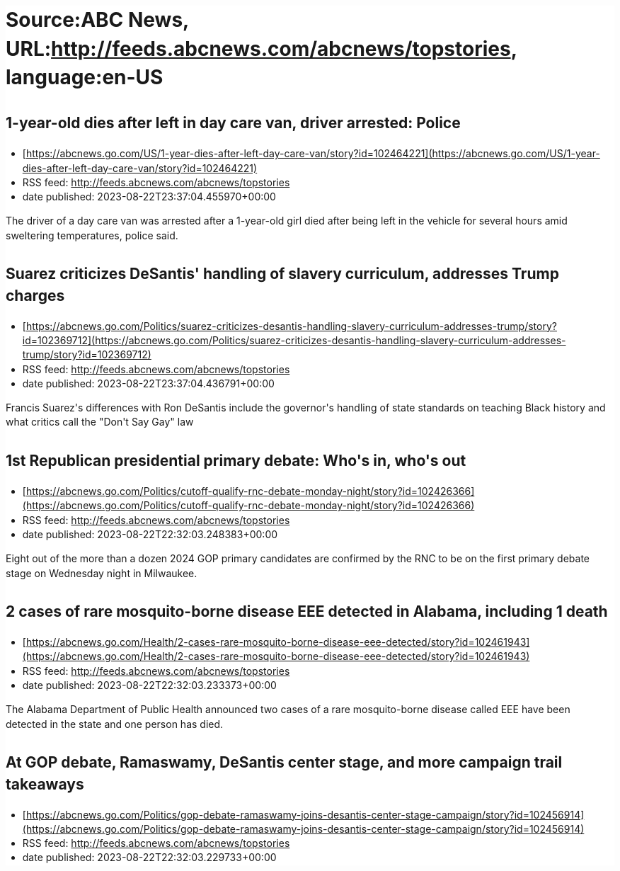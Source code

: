 # Source:ABC News, URL:http://feeds.abcnews.com/abcnews/topstories, language:en-US

## 1-year-old dies after left in day care van, driver arrested: Police
 - [https://abcnews.go.com/US/1-year-dies-after-left-day-care-van/story?id=102464221](https://abcnews.go.com/US/1-year-dies-after-left-day-care-van/story?id=102464221)
 - RSS feed: http://feeds.abcnews.com/abcnews/topstories
 - date published: 2023-08-22T23:37:04.455970+00:00

The driver of a day care van was arrested after a 1-year-old girl died after being left in the vehicle for several hours amid sweltering temperatures, police said.

## Suarez criticizes DeSantis' handling of slavery curriculum, addresses Trump charges
 - [https://abcnews.go.com/Politics/suarez-criticizes-desantis-handling-slavery-curriculum-addresses-trump/story?id=102369712](https://abcnews.go.com/Politics/suarez-criticizes-desantis-handling-slavery-curriculum-addresses-trump/story?id=102369712)
 - RSS feed: http://feeds.abcnews.com/abcnews/topstories
 - date published: 2023-08-22T23:37:04.436791+00:00

Francis Suarez's differences with Ron DeSantis include the governor's handling of state standards on teaching Black history and what critics call the "Don't Say Gay" law

## 1st Republican presidential primary debate: Who's in, who's out
 - [https://abcnews.go.com/Politics/cutoff-qualify-rnc-debate-monday-night/story?id=102426366](https://abcnews.go.com/Politics/cutoff-qualify-rnc-debate-monday-night/story?id=102426366)
 - RSS feed: http://feeds.abcnews.com/abcnews/topstories
 - date published: 2023-08-22T22:32:03.248383+00:00

Eight out of the more than a dozen 2024 GOP primary candidates are confirmed by the RNC to be on the first primary debate stage on Wednesday night in Milwaukee.

## 2 cases of rare mosquito-borne disease EEE detected in Alabama, including 1 death
 - [https://abcnews.go.com/Health/2-cases-rare-mosquito-borne-disease-eee-detected/story?id=102461943](https://abcnews.go.com/Health/2-cases-rare-mosquito-borne-disease-eee-detected/story?id=102461943)
 - RSS feed: http://feeds.abcnews.com/abcnews/topstories
 - date published: 2023-08-22T22:32:03.233373+00:00

The Alabama Department of Public Health announced two cases of a rare mosquito-borne disease called EEE have been detected in the state and one person has died.

## At GOP debate, Ramaswamy, DeSantis center stage, and more campaign trail takeaways
 - [https://abcnews.go.com/Politics/gop-debate-ramaswamy-joins-desantis-center-stage-campaign/story?id=102456914](https://abcnews.go.com/Politics/gop-debate-ramaswamy-joins-desantis-center-stage-campaign/story?id=102456914)
 - RSS feed: http://feeds.abcnews.com/abcnews/topstories
 - date published: 2023-08-22T22:32:03.229733+00:00

